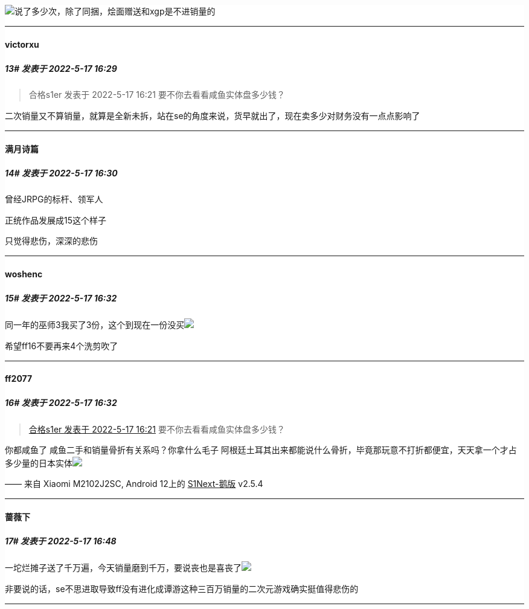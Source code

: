 <img src="https://static.saraba1st.com/image/smiley/face2017/003.png" referrerpolicy="no-referrer">说了多少次，除了同捆，烩面赠送和xgp是不进销量的

*****

####  victorxu  
##### 13#       发表于 2022-5-17 16:29

<blockquote>合格s1er 发表于 2022-5-17 16:21
要不你去看看咸鱼实体盘多少钱？</blockquote>
二次销量又不算销量，就算是全新未拆，站在se的角度来说，货早就出了，现在卖多少对财务没有一点点影响了

*****

####  满月诗篇  
##### 14#       发表于 2022-5-17 16:30

曾经JRPG的标杆、领军人

正统作品发展成15这个样子

只觉得悲伤，深深的悲伤

*****

####  woshenc  
##### 15#       发表于 2022-5-17 16:32

同一年的巫师3我买了3份，这个到现在一份没买<img src="https://static.saraba1st.com/image/smiley/face2017/004.gif" referrerpolicy="no-referrer">

希望ff16不要再来4个洗剪吹了

*****

####  ff2077  
##### 16#       发表于 2022-5-17 16:32

<blockquote><a href="httphttps://bbs.saraba1st.com/2b/forum.php?mod=redirect&amp;goto=findpost&amp;pid=55881353&amp;ptid=2070001" target="_blank">合格s1er 发表于 2022-5-17 16:21</a>
要不你去看看咸鱼实体盘多少钱？</blockquote>
你都咸鱼了 咸鱼二手和销量骨折有关系吗？你拿什么毛子 阿根廷土耳其出来都能说什么骨折，毕竟那玩意不打折都便宜，天天拿一个才占多少量的日本实体<img src="https://static.saraba1st.com/image/smiley/face2017/049.png" referrerpolicy="no-referrer">

—— 来自 Xiaomi M2102J2SC, Android 12上的 [S1Next-鹅版](https://github.com/ykrank/S1-Next/releases) v2.5.4

*****

####  蔷薇下  
##### 17#       发表于 2022-5-17 16:48

一坨烂摊子送了千万遍，今天销量磨到千万，要说丧也是喜丧了<img src="https://static.saraba1st.com/image/smiley/face2017/037.png" referrerpolicy="no-referrer">

非要说的话，se不思进取导致ff没有进化成谭游这种三百万销量的二次元游戏确实挺值得悲伤的

*****
